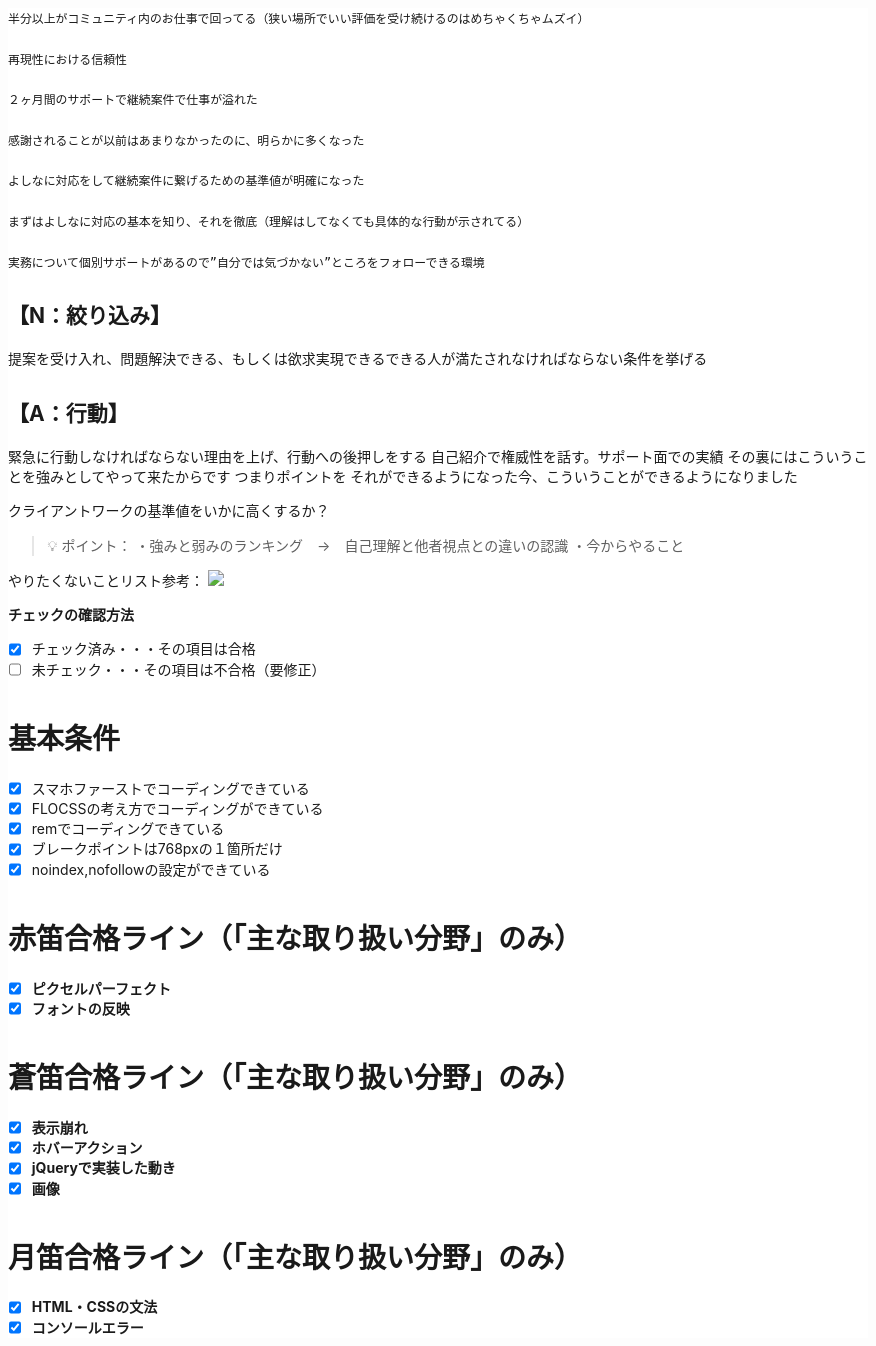   ```plain text
半分以上がコミュニティ内のお仕事で回ってる（狭い場所でいい評価を受け続けるのはめちゃくちゃムズイ）

再現性における信頼性

２ヶ月間のサポートで継続案件で仕事が溢れた

感謝されることが以前はあまりなかったのに、明らかに多くなった

よしなに対応をして継続案件に繋げるための基準値が明確になった

まずはよしなに対応の基本を知り、それを徹底（理解はしてなくても具体的な行動が示されてる）

実務について個別サポートがあるので”自分では気づかない”ところをフォローできる環境
  ```
  ## 【N：絞り込み】
提案を受け入れ、問題解決できる、もしくは欲求実現できるできる人が満たされなければならない条件を挙げる
  ```plain text

  ```
  ## 【A：行動】
緊急に行動しなければならない理由を上げ、行動への後押しをする
  自己紹介で権威性を話す。サポート面での実績
  その裏にはこういうことを強みとしてやって来たからです
  つまりポイントを
  それができるようになった今、こういうことができるようになりました
  
  クライアントワークの基準値をいかに高くするか？
  
  > 💡 ポイント：
・強みと弱みのランキング　→　自己理解と他者視点との違いの認識
・今からやること
  
  
  やりたくないことリスト参考：
  ![](https://prod-files-secure.s3.us-west-2.amazonaws.com/736adce6-a3a4-4a64-9f74-d9aa055c96d2/451b6aed-d3d1-4549-825b-3b48cc3dcb75/Untitled.png?X-Amz-Algorithm=AWS4-HMAC-SHA256&X-Amz-Content-Sha256=UNSIGNED-PAYLOAD&X-Amz-Credential=ASIAZI2LB4665OOAR2Z5%2F20250719%2Fus-west-2%2Fs3%2Faws4_request&X-Amz-Date=20250719T035752Z&X-Amz-Expires=3600&X-Amz-Security-Token=IQoJb3JpZ2luX2VjEIT%2F%2F%2F%2F%2F%2F%2F%2F%2F%2FwEaCXVzLXdlc3QtMiJIMEYCIQC753RLucd8tNsxEJWtJCmydxl2%2B5Th3ziPxpLPocaBSAIhAKtjKWeDQyOrWCYETmZSvqrryyPDPXhIqEIfcfHS7kd8KogECJ3%2F%2F%2F%2F%2F%2F%2F%2F%2F%2FwEQABoMNjM3NDIzMTgzODA1IgyjniVNen8Ac90h6osq3ANWLNakDZU1%2F8vJt2reqsGTvAzuSF7PHKc8IMBbMRMUo2EZBuz1pGsYmgugGpapcXX6AMEN22wxsklge3VQfV%2FVAEdxrEjHfAi1RAMTfKdCfPIky8unXLX6kqOn1FbiSztsQpOFD%2FF9IPDt8smkU1aU2H1IGJa0OpbhAi6CUeufkrCmHEI%2B4YPE0j9h6IkhHCNRmvzHah5ZxtPN79ZiwEncEJBASmqFmnZHapU2R9XWwBPEe848LGrF4iRlyfiJ8XUvFMrmu0j2b42iZrOm431CkOyZS%2FfmThtSs8slAC0EiL7sZsZOnxB3JO%2BLB7yg4Eq2r1rtW2ZndWG7w7hhCtw7kJ79oZQP9RFIM5PrIUFG9Z0WQMbDWuUKoIZ7g8Tw9z0Zu8Z67RTra4YwAn7nKvT4T1Di18rsKRRqJYf7%2BKPq2fLwpniVTZu0cnkS%2BAHoaXO2gObVXPwMJu4wNaaAGZ%2FGBOKTfv%2B4OuGzDrPeKMgm8HWdDpl4WpVI0Dl%2FCZWqhXW30K2vE8%2BUZ3GFhck69AXvGlRmophiIi2CCIGYPRrG37U4pLbNGb6MqhPHiOFMsuz74YEI7bRgUQKgDZMurgIiuz0yaw7YdeJYhDN1mlgvsmY%2FRHSAX%2F%2BTs%2BdiRDCQq%2BzDBjqkAZBMAmsBXU0D9wkILTOEbDye9mCASbCW3JTpdxOeXpWc6dmrM%2Bbp%2BThSagvL6fu3zEmU9iaeVhW7pyU2T0k7ft0pOxNI3my5pKR2nmSTj4YnJ%2BIzcz%2BdWOGmp%2BkiGvQnx99DnkaaS%2B%2BI%2BrqS6mzw2YHgxkT10rMEzpVxL17%2BpGYJEtnMiVP6QB6Drshm5WOAKnurfzGWYEDLaKAgEjDQ8CXZ3%2Bf9&X-Amz-Signature=d224d5993298185912fe582e4b233053d2007eea295b5aeb426735abd4eade56&X-Amz-SignedHeaders=host&x-amz-checksum-mode=ENABLED&x-id=GetObject)
  
  
  **チェックの確認方法**
  - [x] チェック済み・・・その項目は合格
  - [ ] 未チェック・・・その項目は不合格（要修正）
  # 基本条件
  - [x] スマホファーストでコーディングできている
  - [x] FLOCSSの考え方でコーディングができている
  - [x] remでコーディングできている
  - [x] ブレークポイントは768pxの１箇所だけ
  - [x] noindex,nofollowの設定ができている
  # 赤笛合格ライン（「主な取り扱い分野」のみ）
  - [x] **ピクセルパーフェクト**
  - [x] **フォントの反映**
  # 蒼笛合格ライン（「主な取り扱い分野」のみ）
  - [x] **表示崩れ**
  - [x] **ホバーアクション**
  - [x] **jQueryで実装した動き**
  - [x] **画像**
  # 月笛合格ライン（「主な取り扱い分野」のみ）
  - [x] **HTML・CSSの文法**
  - [x] **コンソールエラー**
